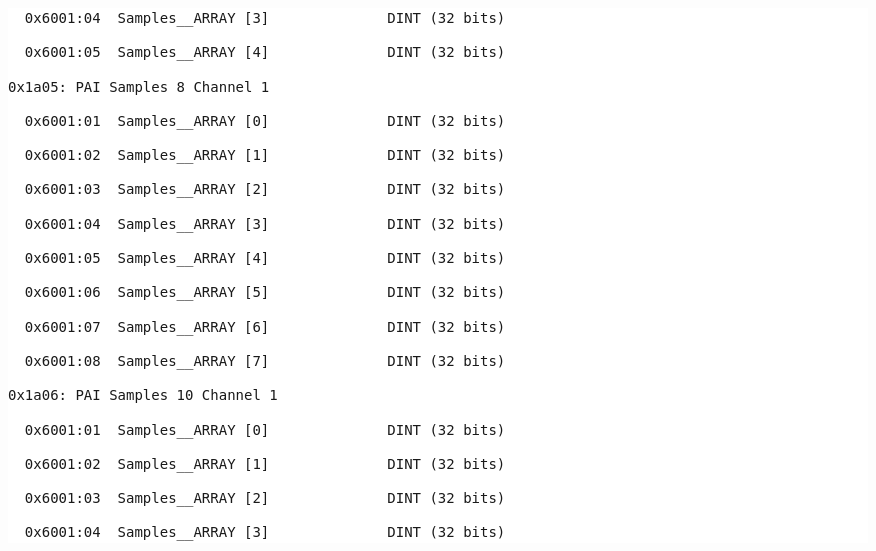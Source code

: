 <tr class="txpdo">
<td  colspan=2 align="left"><pre>  0x6001:04  Samples__ARRAY [3]              DINT (32 bits)</pre></td>
</tr>
<tr class="txpdo">
<td  colspan=2 align="left"><pre>  0x6001:05  Samples__ARRAY [4]              DINT (32 bits)</pre></td>
</tr>
<tr class="txpdo pdosection">
<td  colspan=2 align="left"><pre>0x1a05: PAI Samples 8 Channel 1</pre></td>
</tr>
<tr class="txpdo">
<td  colspan=2 align="left"><pre>  0x6001:01  Samples__ARRAY [0]              DINT (32 bits)</pre></td>
</tr>
<tr class="txpdo">
<td  colspan=2 align="left"><pre>  0x6001:02  Samples__ARRAY [1]              DINT (32 bits)</pre></td>
</tr>
<tr class="txpdo">
<td  colspan=2 align="left"><pre>  0x6001:03  Samples__ARRAY [2]              DINT (32 bits)</pre></td>
</tr>
<tr class="txpdo">
<td  colspan=2 align="left"><pre>  0x6001:04  Samples__ARRAY [3]              DINT (32 bits)</pre></td>
</tr>
<tr class="txpdo">
<td  colspan=2 align="left"><pre>  0x6001:05  Samples__ARRAY [4]              DINT (32 bits)</pre></td>
</tr>
<tr class="txpdo">
<td  colspan=2 align="left"><pre>  0x6001:06  Samples__ARRAY [5]              DINT (32 bits)</pre></td>
</tr>
<tr class="txpdo">
<td  colspan=2 align="left"><pre>  0x6001:07  Samples__ARRAY [6]              DINT (32 bits)</pre></td>
</tr>
<tr class="txpdo">
<td  colspan=2 align="left"><pre>  0x6001:08  Samples__ARRAY [7]              DINT (32 bits)</pre></td>
</tr>
<tr class="txpdo pdosection">
<td  colspan=2 align="left"><pre>0x1a06: PAI Samples 10 Channel 1</pre></td>
</tr>
<tr class="txpdo">
<td  colspan=2 align="left"><pre>  0x6001:01  Samples__ARRAY [0]              DINT (32 bits)</pre></td>
</tr>
<tr class="txpdo">
<td  colspan=2 align="left"><pre>  0x6001:02  Samples__ARRAY [1]              DINT (32 bits)</pre></td>
</tr>
<tr class="txpdo">
<td  colspan=2 align="left"><pre>  0x6001:03  Samples__ARRAY [2]              DINT (32 bits)</pre></td>
</tr>
<tr class="txpdo">
<td  colspan=2 align="left"><pre>  0x6001:04  Samples__ARRAY [3]              DINT (32 bits)</pre></td>
</tr>
<tr class="txpdo">